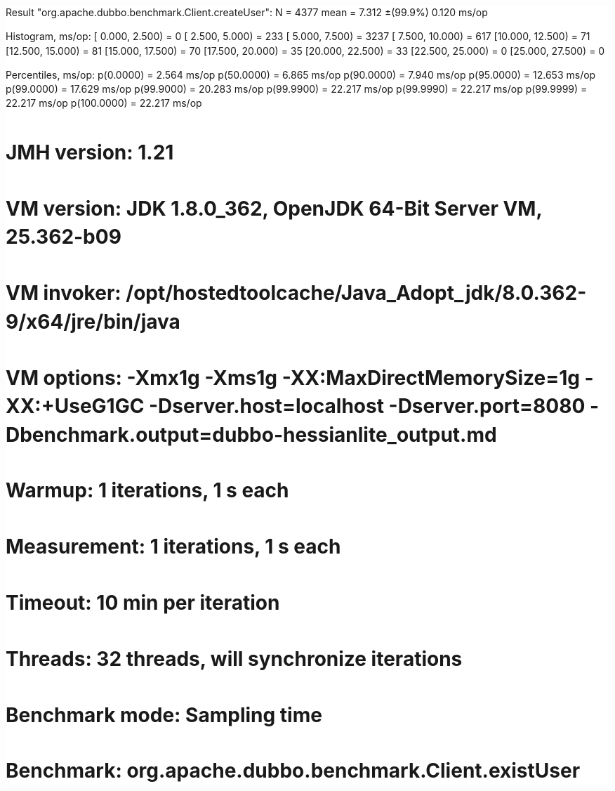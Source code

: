 

Result "org.apache.dubbo.benchmark.Client.createUser":
  N = 4377
  mean =      7.312 ±(99.9%) 0.120 ms/op

  Histogram, ms/op:
    [ 0.000,  2.500) = 0 
    [ 2.500,  5.000) = 233 
    [ 5.000,  7.500) = 3237 
    [ 7.500, 10.000) = 617 
    [10.000, 12.500) = 71 
    [12.500, 15.000) = 81 
    [15.000, 17.500) = 70 
    [17.500, 20.000) = 35 
    [20.000, 22.500) = 33 
    [22.500, 25.000) = 0 
    [25.000, 27.500) = 0 

  Percentiles, ms/op:
      p(0.0000) =      2.564 ms/op
     p(50.0000) =      6.865 ms/op
     p(90.0000) =      7.940 ms/op
     p(95.0000) =     12.653 ms/op
     p(99.0000) =     17.629 ms/op
     p(99.9000) =     20.283 ms/op
     p(99.9900) =     22.217 ms/op
     p(99.9990) =     22.217 ms/op
     p(99.9999) =     22.217 ms/op
    p(100.0000) =     22.217 ms/op


# JMH version: 1.21
# VM version: JDK 1.8.0_362, OpenJDK 64-Bit Server VM, 25.362-b09
# VM invoker: /opt/hostedtoolcache/Java_Adopt_jdk/8.0.362-9/x64/jre/bin/java
# VM options: -Xmx1g -Xms1g -XX:MaxDirectMemorySize=1g -XX:+UseG1GC -Dserver.host=localhost -Dserver.port=8080 -Dbenchmark.output=dubbo-hessianlite_output.md
# Warmup: 1 iterations, 1 s each
# Measurement: 1 iterations, 1 s each
# Timeout: 10 min per iteration
# Threads: 32 threads, will synchronize iterations
# Benchmark mode: Sampling time
# Benchmark: org.apache.dubbo.benchmark.Client.existUser
